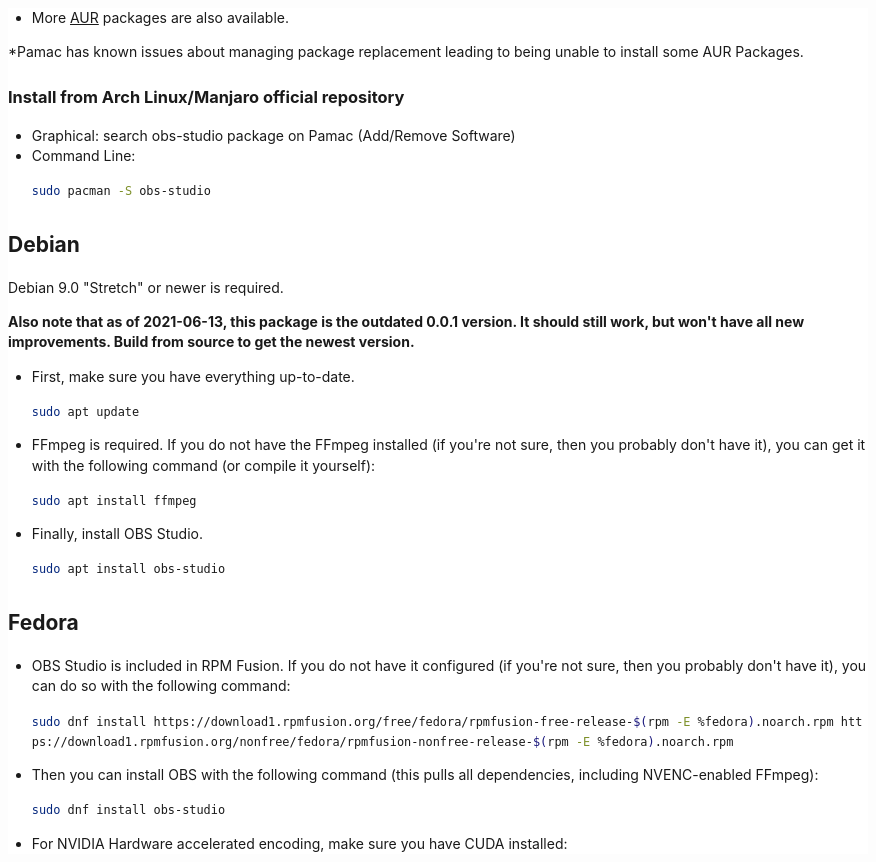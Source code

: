 * More [AUR](https://aur.archlinux.org/packages/?O=0&K=obs-studio-) packages are also available.

\*Pamac has known issues about managing package replacement leading to being unable to install some AUR Packages.

### Install from Arch Linux/Manjaro official repository

* Graphical: search obs-studio package on Pamac (Add/Remove Software)
* Command Line:
  ```bash
  sudo pacman -S obs-studio
  ```

## Debian

Debian 9.0 "Stretch" or newer is required.  

**Also note that as of 2021-06-13, this package is the outdated 0.0.1 version. It should still work, but won't have all new improvements. Build from source to get the newest version.**

* First, make sure you have everything up-to-date.

   ```bash
   sudo apt update
   ```

* FFmpeg is required.  If you do not have the FFmpeg installed (if you're not sure, then you probably don't have it), you can get it with the following command (or compile it yourself):

   ```bash
   sudo apt install ffmpeg
   ```

* Finally, install OBS Studio.

   ```bash
   sudo apt install obs-studio
   ```

## Fedora

* OBS Studio is included in RPM Fusion.  If you do not have it configured (if you're not sure, then you probably don't have it), you can do so with the following command:

   ```bash
   sudo dnf install https://download1.rpmfusion.org/free/fedora/rpmfusion-free-release-$(rpm -E %fedora).noarch.rpm https://download1.rpmfusion.org/nonfree/fedora/rpmfusion-nonfree-release-$(rpm -E %fedora).noarch.rpm
   ```

* Then you can install OBS with the following command (this pulls all dependencies, including NVENC-enabled FFmpeg):

   ```bash
   sudo dnf install obs-studio
   ```

* For NVIDIA Hardware accelerated encoding, make sure you have CUDA installed:
